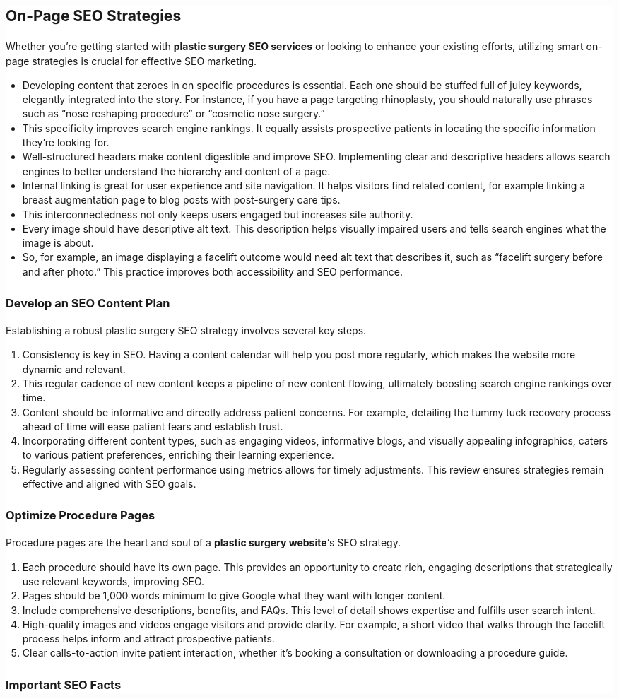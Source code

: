## On-Page SEO Strategies

Whether you’re getting started with **plastic surgery SEO services** or looking to enhance your existing efforts, utilizing smart on-page strategies is crucial for effective SEO marketing.

- Developing content that zeroes in on specific procedures is essential. Each one should be stuffed full of juicy keywords, elegantly integrated into the story. For instance, if you have a page targeting rhinoplasty, you should naturally use phrases such as “nose reshaping procedure” or “cosmetic nose surgery.”
- This specificity improves search engine rankings. It equally assists prospective patients in locating the specific information they’re looking for.
- Well-structured headers make content digestible and improve SEO. Implementing clear and descriptive headers allows search engines to better understand the hierarchy and content of a page.
- Internal linking is great for user experience and site navigation. It helps visitors find related content, for example linking a breast augmentation page to blog posts with post-surgery care tips.
- This interconnectedness not only keeps users engaged but increases site authority.
- Every image should have descriptive alt text. This description helps visually impaired users and tells search engines what the image is about.
- So, for example, an image displaying a facelift outcome would need alt text that describes it, such as “facelift surgery before and after photo.” This practice improves both accessibility and SEO performance.

### Develop an SEO Content Plan

Establishing a robust plastic surgery SEO strategy involves several key steps.

1. Consistency is key in SEO. Having a content calendar will help you post more regularly, which makes the website more dynamic and relevant.
2. This regular cadence of new content keeps a pipeline of new content flowing, ultimately boosting search engine rankings over time.
3. Content should be informative and directly address patient concerns. For example, detailing the tummy tuck recovery process ahead of time will ease patient fears and establish trust.
4. Incorporating different content types, such as engaging videos, informative blogs, and visually appealing infographics, caters to various patient preferences, enriching their learning experience.
5. Regularly assessing content performance using metrics allows for timely adjustments. This review ensures strategies remain effective and aligned with SEO goals.

### Optimize Procedure Pages

Procedure pages are the heart and soul of a **plastic surgery website**‘s SEO strategy.

1. Each procedure should have its own page. This provides an opportunity to create rich, engaging descriptions that strategically use relevant keywords, improving SEO.
2. Pages should be 1,000 words minimum to give Google what they want with longer content.
3. Include comprehensive descriptions, benefits, and FAQs. This level of detail shows expertise and fulfills user search intent.
4. High-quality images and videos engage visitors and provide clarity. For example, a short video that walks through the facelift process helps inform and attract prospective patients.
5. Clear calls-to-action invite patient interaction, whether it’s booking a consultation or downloading a procedure guide.

### Important SEO Facts
